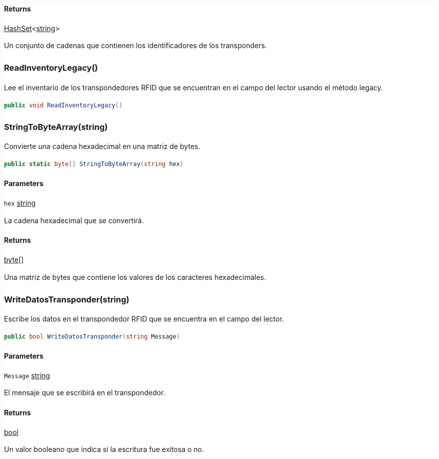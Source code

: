 #### Returns

 [HashSet](https://learn.microsoft.com/dotnet/api/system.collections.generic.hashset\-1)<[string](https://learn.microsoft.com/dotnet/api/system.string)\>

Un conjunto de cadenas que contienen los identificadores de los transponders.

### <a id="LectorFEIG_LectorCOM_ReadInventoryLegacy"></a> ReadInventoryLegacy\(\)

Lee el inventario de los transpondedores RFID que se encuentran en el campo del lector usando el método legacy.

```csharp
public void ReadInventoryLegacy()
```

### <a id="LectorFEIG_LectorCOM_StringToByteArray_System_String_"></a> StringToByteArray\(string\)

Convierte una cadena hexadecimal en una matriz de bytes.

```csharp
public static byte[] StringToByteArray(string hex)
```

#### Parameters

`hex` [string](https://learn.microsoft.com/dotnet/api/system.string)

La cadena hexadecimal que se convertirá.

#### Returns

 [byte](https://learn.microsoft.com/dotnet/api/system.byte)\[\]

Una matriz de bytes que contiene los valores de los caracteres hexadecimales.

### <a id="LectorFEIG_LectorCOM_WriteDatosTransponder_System_String_"></a> WriteDatosTransponder\(string\)

Escribe los datos en el transpondedor RFID que se encuentra en el campo del lector.

```csharp
public bool WriteDatosTransponder(string Message)
```

#### Parameters

`Message` [string](https://learn.microsoft.com/dotnet/api/system.string)

El mensaje que se escribirá en el transpondedor.

#### Returns

 [bool](https://learn.microsoft.com/dotnet/api/system.boolean)

Un valor booleano que indica si la escritura fue exitosa o no.

